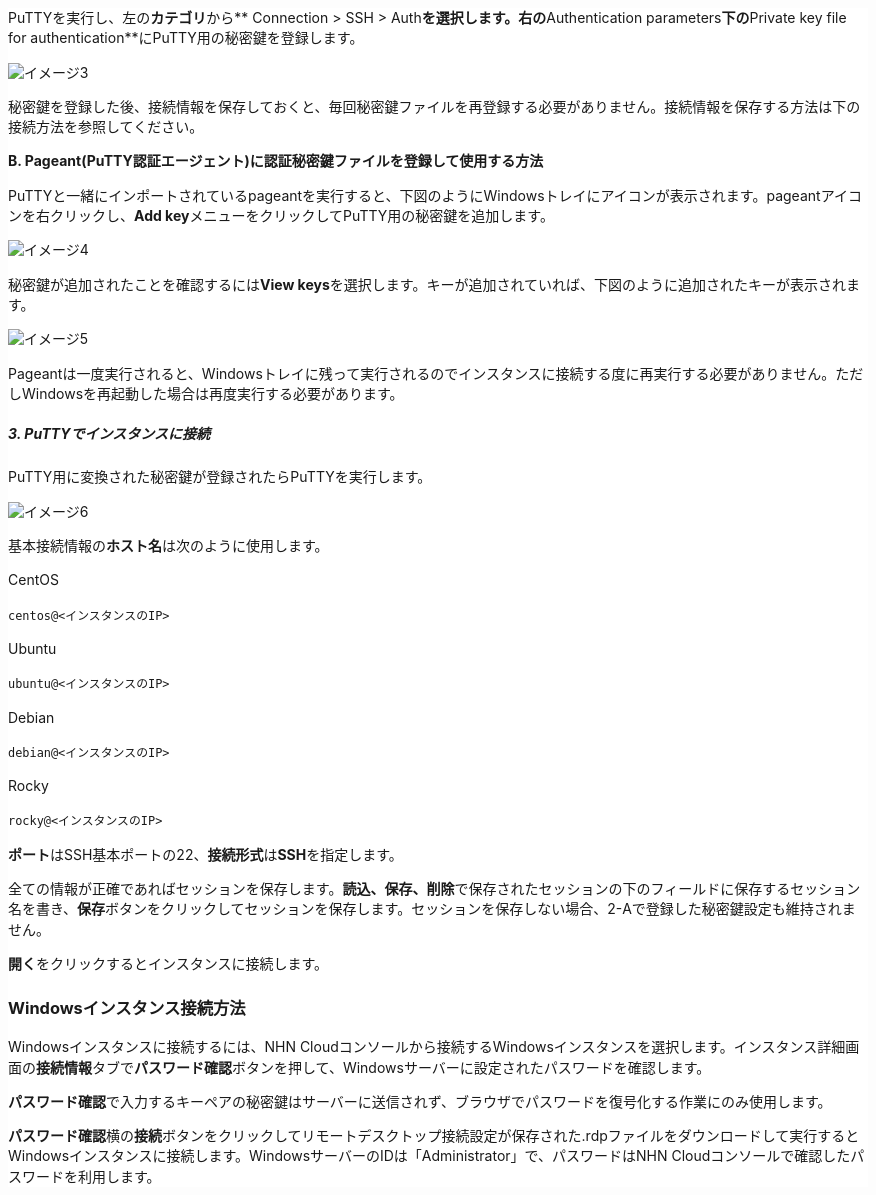 
PuTTYを実行し、左の**カテゴリ**から** Connection > SSH > Auth**を選択します。右の**Authentication parameters**下の**Private key file for authentication**にPuTTY用の秘密鍵を登録します。

![イメージ3](http://static.toastoven.net/prod_instance/putty005-en.png)

秘密鍵を登録した後、接続情報を保存しておくと、毎回秘密鍵ファイルを再登録する必要がありません。接続情報を保存する方法は下の接続方法を参照してください。


**B. Pageant(PuTTY認証エージェント)に認証秘密鍵ファイルを登録して使用する方法**


PuTTYと一緒にインポートされているpageantを実行すると、下図のようにWindowsトレイにアイコンが表示されます。pageantアイコンを右クリックし、**Add key**メニューをクリックしてPuTTY用の秘密鍵を追加します。

![イメージ4](http://static.toastoven.net/prod_instance/putty006.png)

秘密鍵が追加されたことを確認するには**View keys**を選択します。キーが追加されていれば、下図のように追加されたキーが表示されます。

![イメージ5](http://static.toastoven.net/prod_instance/putty008-en.png)

Pageantは一度実行されると、Windowsトレイに残って実行されるのでインスタンスに接続する度に再実行する必要がありません。ただしWindowsを再起動した場合は再度実行する必要があります。

##### 3. PuTTYでインスタンスに接続

PuTTY用に変換された秘密鍵が登録されたらPuTTYを実行します。

![イメージ6](http://static.toastoven.net/prod_instance/putty009-en.png)

基本接続情報の**ホスト名**は次のように使用します。

CentOS

	centos@<インスタンスのIP>

Ubuntu

	ubuntu@<インスタンスのIP>

Debian

	debian@<インスタンスのIP>

Rocky

	rocky@<インスタンスのIP>

**ポート**はSSH基本ポートの22、**接続形式**は**SSH**を指定します。

全ての情報が正確であればセッションを保存します。**読込、保存、削除**で保存されたセッションの下のフィールドに保存するセッション名を書き、**保存**ボタンをクリックしてセッションを保存します。セッションを保存しない場合、2-Aで登録した秘密鍵設定も維持されません。

**開く**をクリックするとインスタンスに接続します。


### Windowsインスタンス接続方法

Windowsインスタンスに接続するには、NHN Cloudコンソールから接続するWindowsインスタンスを選択します。インスタンス詳細画面の**接続情報**タブで**パスワード確認**ボタンを押して、Windowsサーバーに設定されたパスワードを確認します。

**パスワード確認**で入力するキーペアの秘密鍵はサーバーに送信されず、ブラウザでパスワードを復号化する作業にのみ使用します。

**パスワード確認**横の**接続**ボタンをクリックしてリモートデスクトップ接続設定が保存された.rdpファイルをダウンロードして実行するとWindowsインスタンスに接続します。WindowsサーバーのIDは「Administrator」で、パスワードはNHN Cloudコンソールで確認したパスワードを利用します。
